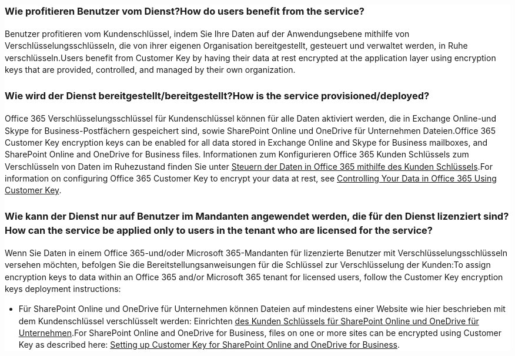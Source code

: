 ### <a name="how-do-users-benefit-from-the-service"></a><span data-ttu-id="aa6f6-226">Wie profitieren Benutzer vom Dienst?</span><span class="sxs-lookup"><span data-stu-id="aa6f6-226">How do users benefit from the service?</span></span>

<span data-ttu-id="aa6f6-227">Benutzer profitieren vom Kundenschlüssel, indem Sie Ihre Daten auf der Anwendungsebene mithilfe von Verschlüsselungsschlüsseln, die von ihrer eigenen Organisation bereitgestellt, gesteuert und verwaltet werden, in Ruhe verschlüsseln.</span><span class="sxs-lookup"><span data-stu-id="aa6f6-227">Users benefit from Customer Key by having their data at rest encrypted at the application layer using encryption keys that are provided, controlled, and managed by their own organization.</span></span>

### <a name="how-is-the-service-provisioneddeployed"></a><span data-ttu-id="aa6f6-228">Wie wird der Dienst bereitgestellt/bereitgestellt?</span><span class="sxs-lookup"><span data-stu-id="aa6f6-228">How is the service provisioned/deployed?</span></span>

<span data-ttu-id="aa6f6-229">Office 365 Verschlüsselungsschlüssel für Kundenschlüssel können für alle Daten aktiviert werden, die in Exchange Online-und Skype for Business-Postfächern gespeichert sind, sowie SharePoint Online und OneDrive für Unternehmen Dateien.</span><span class="sxs-lookup"><span data-stu-id="aa6f6-229">Office 365 Customer Key encryption keys can be enabled for all data stored in Exchange Online and Skype for Business mailboxes, and SharePoint Online and OneDrive for Business files.</span></span> <span data-ttu-id="aa6f6-230">Informationen zum Konfigurieren Office 365 Kunden Schlüssels zum Verschlüsseln von Daten im Ruhezustand finden Sie unter [Steuern der Daten in Office 365 mithilfe des Kunden Schlüssels](https://docs.microsoft.com/office365/securitycompliance/controlling-your-data-using-customer-key).</span><span class="sxs-lookup"><span data-stu-id="aa6f6-230">For information on configuring Office 365 Customer Key to encrypt your data at rest, see [Controlling Your Data in Office 365 Using Customer Key](https://docs.microsoft.com/office365/securitycompliance/controlling-your-data-using-customer-key).</span></span>

### <a name="how-can-the-service-be-applied-only-to-users-in-the-tenant-who-are-licensed-for-the-service"></a><span data-ttu-id="aa6f6-231">Wie kann der Dienst nur auf Benutzer im Mandanten angewendet werden, die für den Dienst lizenziert sind?</span><span class="sxs-lookup"><span data-stu-id="aa6f6-231">How can the service be applied only to users in the tenant who are licensed for the service?</span></span>

<span data-ttu-id="aa6f6-232">Wenn Sie Daten in einem Office 365-und/oder Microsoft 365-Mandanten für lizenzierte Benutzer mit Verschlüsselungsschlüsseln versehen möchten, befolgen Sie die Bereitstellungsanweisungen für die Schlüssel zur Verschlüsselung der Kunden:</span><span class="sxs-lookup"><span data-stu-id="aa6f6-232">To assign encryption keys to data within an Office 365 and/or Microsoft 365 tenant for licensed users, follow the Customer Key encryption keys deployment instructions:</span></span>

  - <span data-ttu-id="aa6f6-233">Für SharePoint Online und OneDrive für Unternehmen können Dateien auf mindestens einer Website wie hier beschrieben mit dem Kundenschlüssel verschlüsselt werden: Einrichten [des Kunden Schlüssels für SharePoint Online und OneDrive für Unternehmen](https://docs.microsoft.com/office365/securitycompliance/controlling-your-data-using-customer-key#office-365-setting-up-customer-key-for-sharepoint-online-and-onedrive-for-business).</span><span class="sxs-lookup"><span data-stu-id="aa6f6-233">For SharePoint Online and OneDrive for Business, files on one or more sites can be encrypted using Customer Key as described here: [Setting up Customer Key for SharePoint Online and OneDrive for Business](https://docs.microsoft.com/office365/securitycompliance/controlling-your-data-using-customer-key#office-365-setting-up-customer-key-for-sharepoint-online-and-onedrive-for-business).</span></span>
